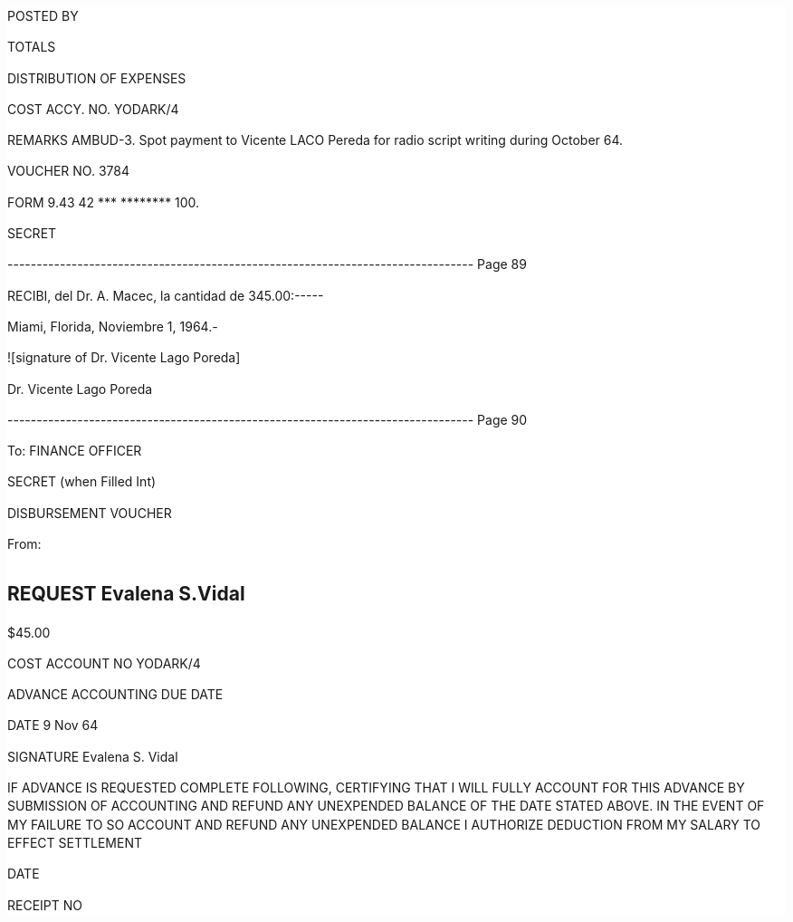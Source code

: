 POSTED BY

TOTALS

DISTRIBUTION OF EXPENSES

COST ACCY. NO. YODARK/4

REMARKS AMBUD-3. Spot payment to Vicente LACO Pereda for radio script writing during October 64.

VOUCHER NO. 3784

FORM 9.43 42 *** ******** 100.

SECRET


-------------------------------------------------------------------------------- Page 89

RECIBI, del Dr. A. Macec, la cantidad de 345.00:-----

Miami, Florida, Noviembre 1, 1964.-

![signature of Dr. Vicente Lago Poreda]

Dr. Vicente Lago Poreda


-------------------------------------------------------------------------------- Page 90

To: FINANCE OFFICER

SECRET (when Filled Int)

DISBURSEMENT VOUCHER

From:

## REQUEST Evalena S.Vidal

$45.00

COST ACCOUNT NO
YODARK/4

ADVANCE ACCOUNTING
DUE DATE

DATE
9 Nov 64

SIGNATURE
Evalena S. Vidal

IF ADVANCE IS REQUESTED COMPLETE FOLLOWING, CERTIFYING THAT I WILL FULLY ACCOUNT FOR THIS ADVANCE BY SUBMISSION OF ACCOUNTING AND REFUND ANY UNEXPENDED BALANCE OF THE DATE STATED ABOVE. IN THE EVENT OF MY FAILURE TO SO ACCOUNT AND REFUND ANY UNEXPENDED BALANCE I AUTHORIZE DEDUCTION FROM MY SALARY TO EFFECT SETTLEMENT

DATE

RECEIPT NO

